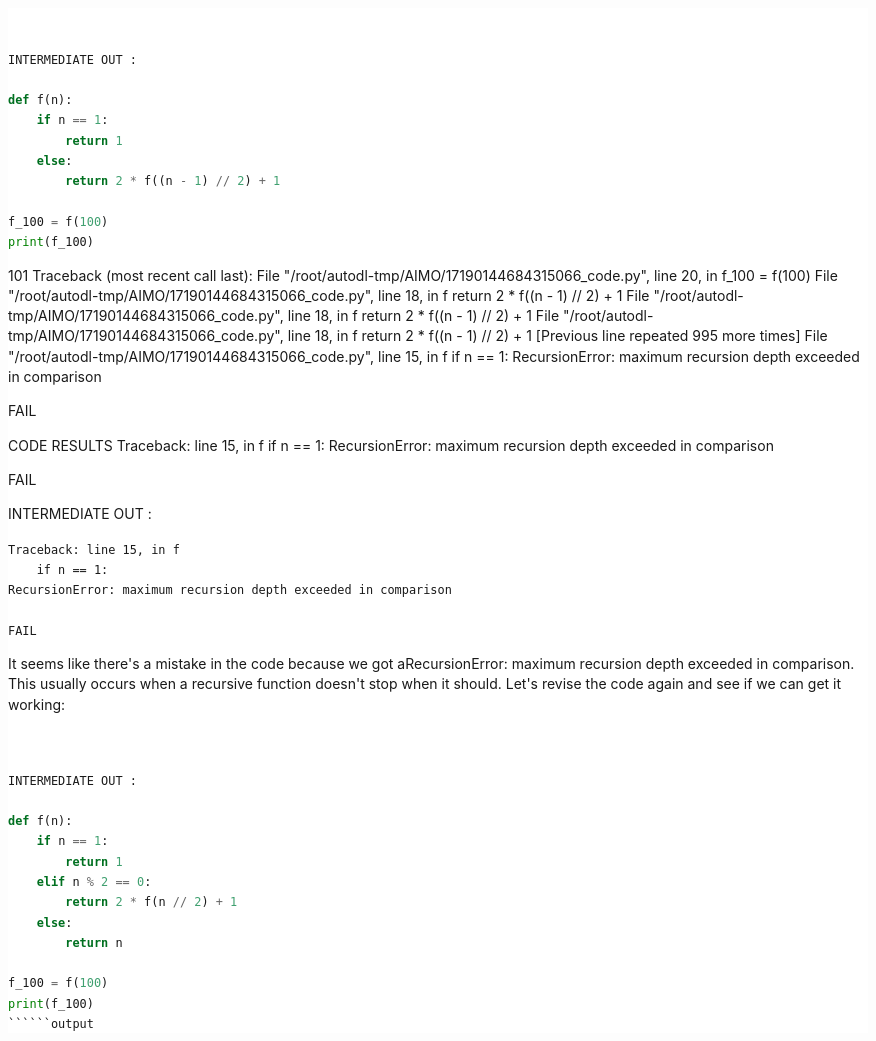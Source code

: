 ```python


INTERMEDIATE OUT :

def f(n):
    if n == 1:
        return 1
    else:
        return 2 * f((n - 1) // 2) + 1

f_100 = f(100)
print(f_100)
```

101
Traceback (most recent call last):
  File "/root/autodl-tmp/AIMO/17190144684315066_code.py", line 20, in <module>
    f_100 = f(100)
  File "/root/autodl-tmp/AIMO/17190144684315066_code.py", line 18, in f
    return 2 * f((n - 1) // 2) + 1
  File "/root/autodl-tmp/AIMO/17190144684315066_code.py", line 18, in f
    return 2 * f((n - 1) // 2) + 1
  File "/root/autodl-tmp/AIMO/17190144684315066_code.py", line 18, in f
    return 2 * f((n - 1) // 2) + 1
  [Previous line repeated 995 more times]
  File "/root/autodl-tmp/AIMO/17190144684315066_code.py", line 15, in f
    if n == 1:
RecursionError: maximum recursion depth exceeded in comparison

FAIL

CODE RESULTS Traceback: line 15, in f
    if n == 1:
RecursionError: maximum recursion depth exceeded in comparison

FAIL


INTERMEDIATE OUT :
```output
Traceback: line 15, in f
    if n == 1:
RecursionError: maximum recursion depth exceeded in comparison

FAIL

```
It seems like there's a mistake in the code because we got aRecursionError: maximum recursion depth exceeded in comparison. This usually occurs when a recursive function doesn't stop when it should. Let's revise the code again and see if we can get it working:

```python


INTERMEDIATE OUT :

def f(n):
    if n == 1:
        return 1
    elif n % 2 == 0:
        return 2 * f(n // 2) + 1
    else:
        return n

f_100 = f(100)
print(f_100)
``````output
```